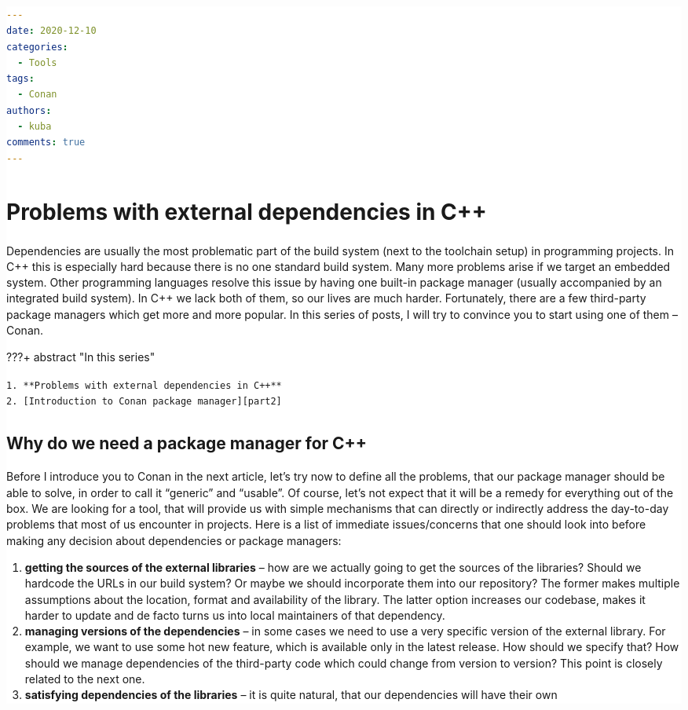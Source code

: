 ```yaml
---
date: 2020-12-10
categories:
  - Tools
tags:
  - Conan
authors:
  - kuba
comments: true
---
```


# Problems with external dependencies in C++

Dependencies are usually the most problematic part of the build system (next to the toolchain setup) in programming
projects. In C++ this is especially hard because there is no one standard build system. Many more problems arise if we
target an embedded system. Other programming languages resolve this issue by having one built-in package manager
(usually accompanied by an integrated build system). In C++ we lack both of them, so our lives are much harder.
Fortunately, there are a few third-party package managers which get more and more popular. In this series of posts, I
will try to convince you to start using one of them – Conan.



???+ abstract "In this series"

    1. **Problems with external dependencies in C++**
    2. [Introduction to Conan package manager][part2]

## Why do we need a package manager for C++

Before I introduce you to Conan in the next article, let’s try now to define all the problems, that our package manager
should be able to solve, in order to call it “generic” and “usable”. Of course, let’s not expect that it will be a
remedy for everything out of the box. We are looking for a tool, that will provide us with simple mechanisms that can
directly or indirectly address the day-to-day problems that most of us encounter in projects. Here is a list of
immediate issues/concerns that one should look into before making any decision about dependencies or package managers:

1. **getting the sources of the external libraries** – how are we actually going to get the sources of the libraries?
   Should we hardcode the URLs in our build system? Or maybe we should incorporate them into our repository? The former
   makes multiple assumptions about the location, format and availability of the library. The latter option increases
   our codebase, makes it harder to update and de facto turns us into local maintainers of that dependency.
2. **managing versions of the dependencies** – in some cases we need to use a very specific version of the external
   library. For example, we want to use some hot new feature, which is available only in the latest release. How should
   we specify that? How should we manage dependencies of the third-party code which could change from version to
   version? This point is closely related to the next one.
3. **satisfying dependencies of the libraries** – it is quite natural, that our dependencies will have their own

[part2]: introduction-to-conan-package-manager.md
[cmakeFetchContent]: https://cmake.org/cmake/help/latest/module/FetchContent.html
[joinRepos]: how-to-join-repositories-in-cmake.md/#fetchcontent 
[hunterDocs]: https://hunter.readthedocs.io/en/latest/index.html
[crossCompileChamp]: how-to-cross-compile-for-embedded-with-cmake-like-a-champ.md
[vcpkgDocs]: https://vcpkg.readthedocs.io/en/latest/
[conanDocs]: https://docs.conan.io/en/latest/
[yoctoDocs]: https://www.yoctoproject.org/docs/2.1/sdk-manual/sdk-manual.html